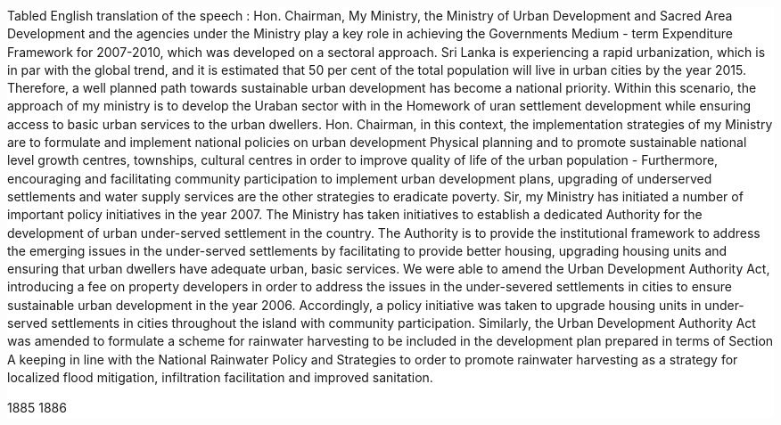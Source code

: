 Tabled English translation of the speech : Hon. Chairman, My Ministry, the Ministry of Urban Development and Sacred Area Development and the agencies under the Ministry play a key role in achieving the Governments Medium - term Expenditure Framework for 2007-2010, which was developed on a sectoral approach. Sri Lanka is experiencing a rapid urbanization, which is in par with the global trend, and it is estimated that 50 per cent of the total population will live in urban cities by the year 2015. Therefore, a well planned path towards sustainable urban development has become a national priority. Within this scenario, the approach of my ministry is to develop the Uraban sector with in the Homework of uran settlement development while ensuring access to basic urban services to the urban dwellers. Hon. Chairman, in this context, the implementation strategies of my Ministry are to formulate and implement national policies on urban development Physical planning and to promote sustainable national level growth centres, townships, cultural centres in order to improve quality of life of the urban population - Furthermore, encouraging and facilitating community participation to implement urban development plans, upgrading of underserved settlements and water supply services are the other strategies to eradicate poverty. Sir, my Ministry has initiated a number of important policy initiatives in the year 2007. The Ministry has taken initiatives to establish a dedicated Authority for the development of urban under-served settlement in the country. The Authority is to provide the institutional framework to address the emerging issues in the under-served settlements by facilitating to provide better housing, upgrading housing units and ensuring that urban dwellers have adequate urban, basic services. We were able to amend the Urban Development Authority Act, introducing a fee on property developers in order to address the issues in the under-severed settlements in cities to ensure sustainable urban development in the year 2006. Accordingly, a policy initiative was taken to upgrade housing units in under-served settlements in cities throughout the island with community participation. Similarly, the Urban Development Authority Act was amended to formulate a scheme for rainwater harvesting to be included in the development plan prepared in terms of Section A keeping in line with the National Rainwater Policy and Strategies to order to promote rainwater harvesting as a strategy for localized flood mitigation, infiltration facilitation and improved sanitation.

1885 1886
